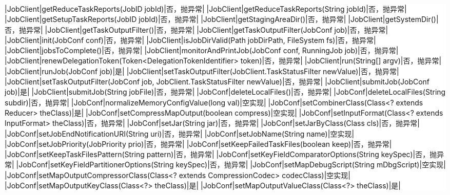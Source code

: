 |JobClient|getReduceTaskReports\(JobID jobId\)|否，抛异常|
|JobClient|getReduceTaskReports\(String jobId\)|否，抛异常|
|JobClient|getSetupTaskReports\(JobID jobId\)|否，抛异常|
|JobClient|getStagingAreaDir\(\)|否，抛异常|
|JobClient|getSystemDir\(\)|否，抛异常|
|JobClient|getTaskOutputFilter\(\)|否，抛异常|
|JobClient|getTaskOutputFilter\(JobConf job\)|否，抛异常|
|JobClient|init\(JobConf conf\)|否，抛异常|
|JobClient|isJobDirValid\(Path jobDirPath, FileSystem fs\)|否，抛异常|
|JobClient|jobsToComplete\(\)|否，抛异常|
|JobClient|monitorAndPrintJob\(JobConf conf, RunningJob job\)|否，抛异常|
|JobClient|renewDelegationToken\(Token<DelegationTokenIdentifier\> token\)|否，抛异常|
|JobClient|run\(String\[\] argv\)|否，抛异常|
|JobClient|runJob\(JobConf job\)|是|
|JobClient|setTaskOutputFilter\(JobClient.TaskStatusFilter newValue\)|否，抛异常|
|JobClient|setTaskOutputFilter\(JobConf job, JobClient.TaskStatusFilter newValue\)|否，抛异常|
|JobClient|submitJob\(JobConf job\)|是|
|JobClient|submitJob\(String jobFile\)|否，抛异常|
|JobConf|deleteLocalFiles\(\)|否，抛异常|
|JobConf|deleteLocalFiles\(String subdir\)|否，抛异常|
|JobConf|normalizeMemoryConfigValue\(long val\)|空实现|
|JobConf|setCombinerClass\(Class<? extends Reducer\> theClass\)|是|
|JobConf|setCompressMapOutput\(boolean compress\)|空实现|
|JobConf|setInputFormat\(Class<? extends InputFormat\> theClass\)|否，抛异常|
|JobConf|setJar\(String jar\)|否，抛异常|
|JobConf|setJarByClass\(Class cls\)|否，抛异常|
|JobConf|setJobEndNotificationURI\(String uri\)|否，抛异常|
|JobConf|setJobName\(String name\)|空实现|
|JobConf|setJobPriority\(JobPriority prio\)|否，抛异常|
|JobConf|setKeepFailedTaskFiles\(boolean keep\)|否，抛异常|
|JobConf|setKeepTaskFilesPattern\(String pattern\)|否，抛异常|
|JobConf|setKeyFieldComparatorOptions\(String keySpec\)|否，抛异常|
|JobConf|setKeyFieldPartitionerOptions\(String keySpec\)|否，抛异常|
|JobConf|setMapDebugScript\(String mDbgScript\)|空实现|
|JobConf|setMapOutputCompressorClass\(Class<? extends CompressionCodec\> codecClass\)|空实现|
|JobConf|setMapOutputKeyClass\(Class<?\> theClass\)|是|
|JobConf|setMapOutputValueClass\(Class<?\> theClass\)|是|